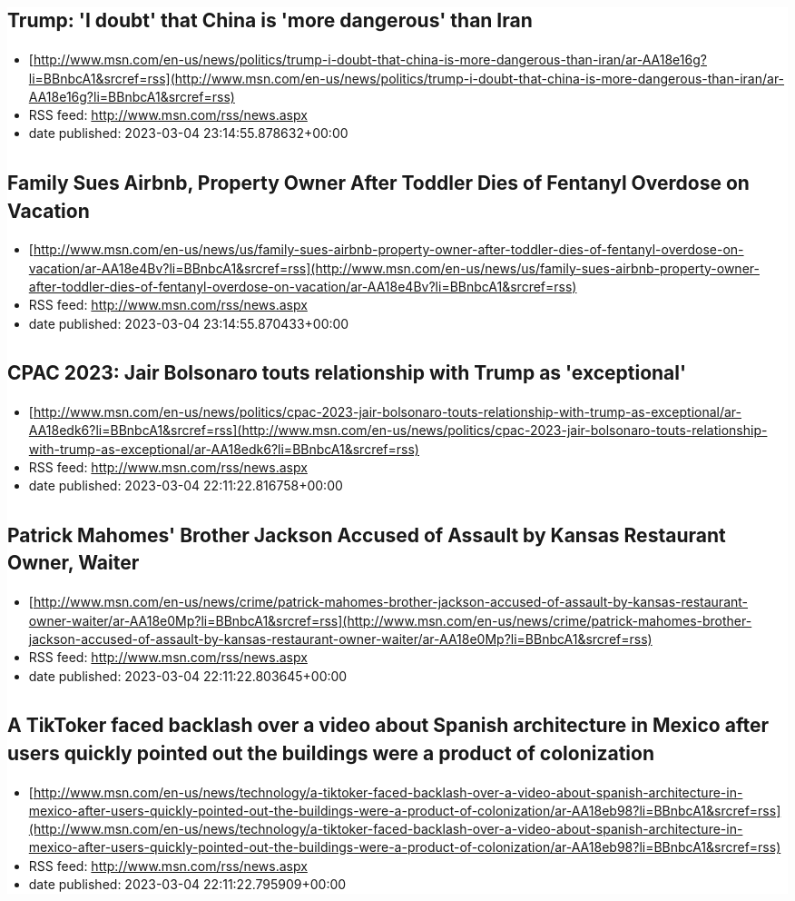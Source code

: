 

## Trump: 'I doubt' that China is 'more dangerous' than Iran
 - [http://www.msn.com/en-us/news/politics/trump-i-doubt-that-china-is-more-dangerous-than-iran/ar-AA18e16g?li=BBnbcA1&srcref=rss](http://www.msn.com/en-us/news/politics/trump-i-doubt-that-china-is-more-dangerous-than-iran/ar-AA18e16g?li=BBnbcA1&srcref=rss)
 - RSS feed: http://www.msn.com/rss/news.aspx
 - date published: 2023-03-04 23:14:55.878632+00:00



## Family Sues Airbnb, Property Owner After Toddler Dies of Fentanyl Overdose on Vacation
 - [http://www.msn.com/en-us/news/us/family-sues-airbnb-property-owner-after-toddler-dies-of-fentanyl-overdose-on-vacation/ar-AA18e4Bv?li=BBnbcA1&srcref=rss](http://www.msn.com/en-us/news/us/family-sues-airbnb-property-owner-after-toddler-dies-of-fentanyl-overdose-on-vacation/ar-AA18e4Bv?li=BBnbcA1&srcref=rss)
 - RSS feed: http://www.msn.com/rss/news.aspx
 - date published: 2023-03-04 23:14:55.870433+00:00



## CPAC 2023: Jair Bolsonaro touts relationship with Trump as 'exceptional'
 - [http://www.msn.com/en-us/news/politics/cpac-2023-jair-bolsonaro-touts-relationship-with-trump-as-exceptional/ar-AA18edk6?li=BBnbcA1&srcref=rss](http://www.msn.com/en-us/news/politics/cpac-2023-jair-bolsonaro-touts-relationship-with-trump-as-exceptional/ar-AA18edk6?li=BBnbcA1&srcref=rss)
 - RSS feed: http://www.msn.com/rss/news.aspx
 - date published: 2023-03-04 22:11:22.816758+00:00



## Patrick Mahomes' Brother Jackson Accused of Assault by Kansas Restaurant Owner, Waiter
 - [http://www.msn.com/en-us/news/crime/patrick-mahomes-brother-jackson-accused-of-assault-by-kansas-restaurant-owner-waiter/ar-AA18e0Mp?li=BBnbcA1&srcref=rss](http://www.msn.com/en-us/news/crime/patrick-mahomes-brother-jackson-accused-of-assault-by-kansas-restaurant-owner-waiter/ar-AA18e0Mp?li=BBnbcA1&srcref=rss)
 - RSS feed: http://www.msn.com/rss/news.aspx
 - date published: 2023-03-04 22:11:22.803645+00:00



## A TikToker faced backlash over a video about Spanish architecture in Mexico after users quickly pointed out the buildings were a product of colonization
 - [http://www.msn.com/en-us/news/technology/a-tiktoker-faced-backlash-over-a-video-about-spanish-architecture-in-mexico-after-users-quickly-pointed-out-the-buildings-were-a-product-of-colonization/ar-AA18eb98?li=BBnbcA1&srcref=rss](http://www.msn.com/en-us/news/technology/a-tiktoker-faced-backlash-over-a-video-about-spanish-architecture-in-mexico-after-users-quickly-pointed-out-the-buildings-were-a-product-of-colonization/ar-AA18eb98?li=BBnbcA1&srcref=rss)
 - RSS feed: http://www.msn.com/rss/news.aspx
 - date published: 2023-03-04 22:11:22.795909+00:00
